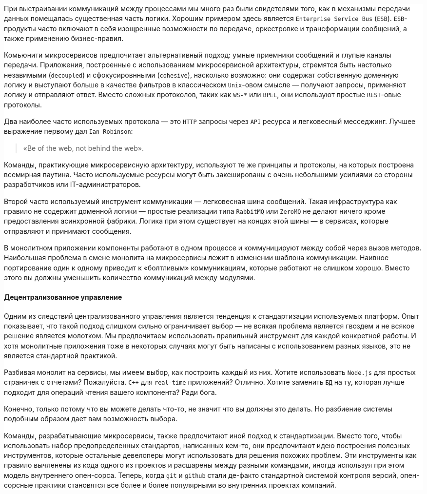 При выстраивании коммуникаций между процессами мы много раз были свидетелями того, как в механизмы передачи данных помещалась существенная часть логики. 
Хорошим примером здесь является `Enterprise Service Bus` (`ESB`). `ESB`-продукты часто включают в себя изощренные возможности по передаче, оркестровке и 
трансформации сообщений, а также применению бизнес-правил.

Комьюнити микросервисов предпочитает альтернативный подход: умные приемники сообщений и глупые каналы передачи. Приложения, построенные с использованием 
микросервисной архитектуры, стремятся быть настолько незавимыми (`decoupled`) и сфокусировнными (`cohesive`), насколько возможно: они содержат собственную 
доменную логику и выступают больше в качестве фильтров в классическом `Unix`-овом смысле — получают запросы, применяют логику и отправляют ответ. Вместо 
сложных протоколов, таких как `WS-*` или `BPEL`, они используют простые `REST`-овые протоколы.

Два наиболее часто используемых протокола — это `HTTP` запросы через `API` ресурса и легковесный месседжинг. Лучшее выражение первому дал `Ian Robinson`: 
> «Be of the web, not behind the web».

Команды, практикующие микросервисную архитектуру, используют те же принципы и протоколы, на которых построена всемирная паутина. Часто используемые ресурсы 
могут быть закешированы с очень небольшими усилиями со стороны разработчиков или IT-администраторов.

Второй часто используемый инструмент коммуникации — легковесная шина сообщений. Такая инфраструктура как правило не содержит доменной логики — простые 
реализации типа `RabbitMQ` или `ZeroMQ` не делают ничего кроме предоставления асинхронной фабрики. Логика при этом существует на концах этой шины — в сервисах, 
которые отправляют и принимают сообщения.

В монолитном приложении компоненты работают в одном процессе и коммуницируют между собой через вызов методов. Наибольшая проблема в смене монолита на 
микросервисы лежит в изменении шаблона коммуникации. Наивное портирование один к одному приводит к «болтливым» коммуникациям, которые работают не слишком 
хорошо. Вместо этого вы должны уменьшить количество коммуникаций между модулями.

#### Децентрализованное управление

Одним из следствий централизованного управления является тенденция к стандартизации используемых платформ. Опыт показывает, что такой подход слишком сильно 
ограничивает выбор — не всякая проблема является гвоздем и не всякое решение является молотком. Мы предпочитаем использовать правильный инструмент для каждой 
конкретной работы. И хотя монолитные приложения тоже в некоторых случаях могут быть написаны с использованием разных языков, это не является стандартной 
практикой.

Разбивая монолит на сервисы, мы имеем выбор, как построить каждый из них. Хотите использовать `Node.js` для простых страничек с отчетами? Пожалуйста. `C++` для 
`real-time` приложений? Отлично. Хотите заменить `БД` на ту, которая лучше подходит для операций чтения вашего компонента? Ради бога.

Конечно, только потому что вы можете делать что-то, не значит что вы должны это делать. Но разбиение системы подобным образом дает вам возможность выбора.

Команды, разрабатывающие микросервисы, также предпочитают иной подход к стандартизации. Вместо того, чтобы использовать набор предопределенных стандартов, 
написанных кем-то, они предпочитают идею построения полезных инструментов, которые остальные девелоперы могут использовать для решения похожих проблем. Эти 
инструменты как правило вычленены из кода одного из проектов и расшарены между разными командами, иногда используя при этом модель внутреннего опен-сорса. 
Теперь, когда `git` и `github` стали де-факто стандартной системой контроля версий, опен-сорсные практики становятся все более и более популярными во 
внутренних проектах компаний.
